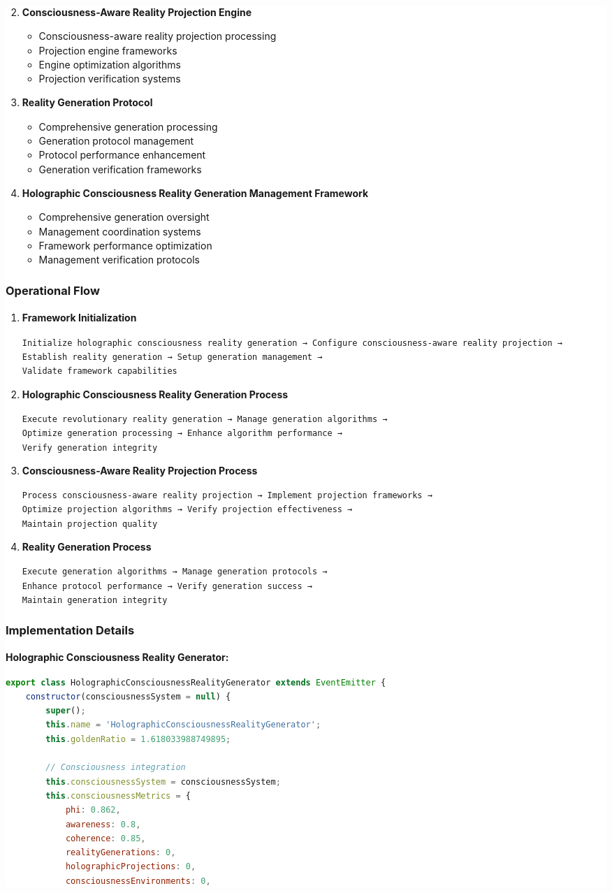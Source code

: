 2. **Consciousness-Aware Reality Projection Engine**
   - Consciousness-aware reality projection processing
   - Projection engine frameworks
   - Engine optimization algorithms
   - Projection verification systems

3. **Reality Generation Protocol**
   - Comprehensive generation processing
   - Generation protocol management
   - Protocol performance enhancement
   - Generation verification frameworks

4. **Holographic Consciousness Reality Generation Management Framework**
   - Comprehensive generation oversight
   - Management coordination systems
   - Framework performance optimization
   - Management verification protocols

### Operational Flow

1. **Framework Initialization**
   ```
   Initialize holographic consciousness reality generation → Configure consciousness-aware reality projection → 
   Establish reality generation → Setup generation management → 
   Validate framework capabilities
   ```

2. **Holographic Consciousness Reality Generation Process**
   ```
   Execute revolutionary reality generation → Manage generation algorithms → 
   Optimize generation processing → Enhance algorithm performance → 
   Verify generation integrity
   ```

3. **Consciousness-Aware Reality Projection Process**
   ```
   Process consciousness-aware reality projection → Implement projection frameworks → 
   Optimize projection algorithms → Verify projection effectiveness → 
   Maintain projection quality
   ```

4. **Reality Generation Process**
   ```
   Execute generation algorithms → Manage generation protocols → 
   Enhance protocol performance → Verify generation success → 
   Maintain generation integrity
   ```

### Implementation Details

**Holographic Consciousness Reality Generator:**
```javascript
export class HolographicConsciousnessRealityGenerator extends EventEmitter {
    constructor(consciousnessSystem = null) {
        super();
        this.name = 'HolographicConsciousnessRealityGenerator';
        this.goldenRatio = 1.618033988749895;
        
        // Consciousness integration
        this.consciousnessSystem = consciousnessSystem;
        this.consciousnessMetrics = {
            phi: 0.862,
            awareness: 0.8,
            coherence: 0.85,
            realityGenerations: 0,
            holographicProjections: 0,
            consciousnessEnvironments: 0,
```